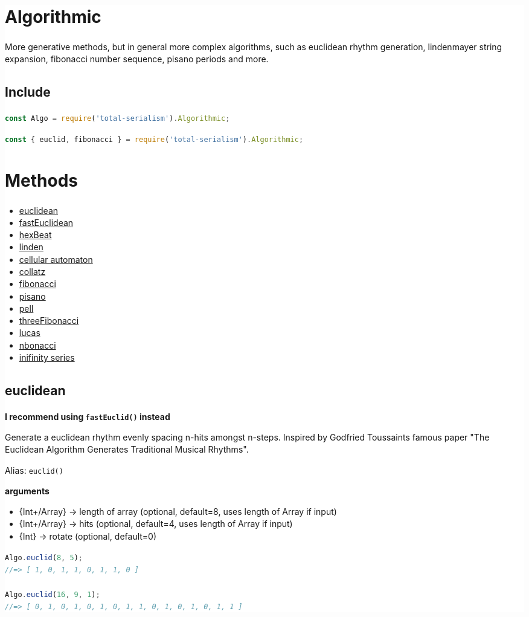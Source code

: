 # Algorithmic

More generative methods, but in general more complex algorithms, such as euclidean rhythm generation, lindenmayer string expansion, fibonacci number sequence, pisano periods and more.

## Include

```js
const Algo = require('total-serialism').Algorithmic;
```

```js
const { euclid, fibonacci } = require('total-serialism').Algorithmic;
```

# Methods

- [euclidean](#euclidean)
- [fastEuclidean](#fasteuclidean)
- [hexBeat](#hexbeat)
- [linden](#linden)
- [cellular automaton](#cellular-automaton)
- [collatz](#collatz-conjecture)
- [fibonacci](#fibonacci)
- [pisano](#pisano)
- [pell](#pell)
- [threeFibonacci](#threefibonacci)
- [lucas](#lucas)
- [nbonacci](#nbonacci)
- [inifinity series](#infinityseries)

## euclidean

**I recommend using `fastEuclid()` instead**

Generate a euclidean rhythm evenly spacing n-hits amongst n-steps. Inspired by Godfried Toussaints famous paper "The Euclidean Algorithm Generates Traditional Musical Rhythms".

Alias: `euclid()`

**arguments**
- {Int+/Array} -> length of array (optional, default=8, uses length of Array if input)
- {Int+/Array} -> hits (optional, default=4, uses length of Array if input)
- {Int} -> rotate (optional, default=0)

```js
Algo.euclid(8, 5);
//=> [ 1, 0, 1, 1, 0, 1, 1, 0 ] 

Algo.euclid(16, 9, 1); 
//=> [ 0, 1, 0, 1, 0, 1, 0, 1, 1, 0, 1, 0, 1, 0, 1, 1 ]
```
